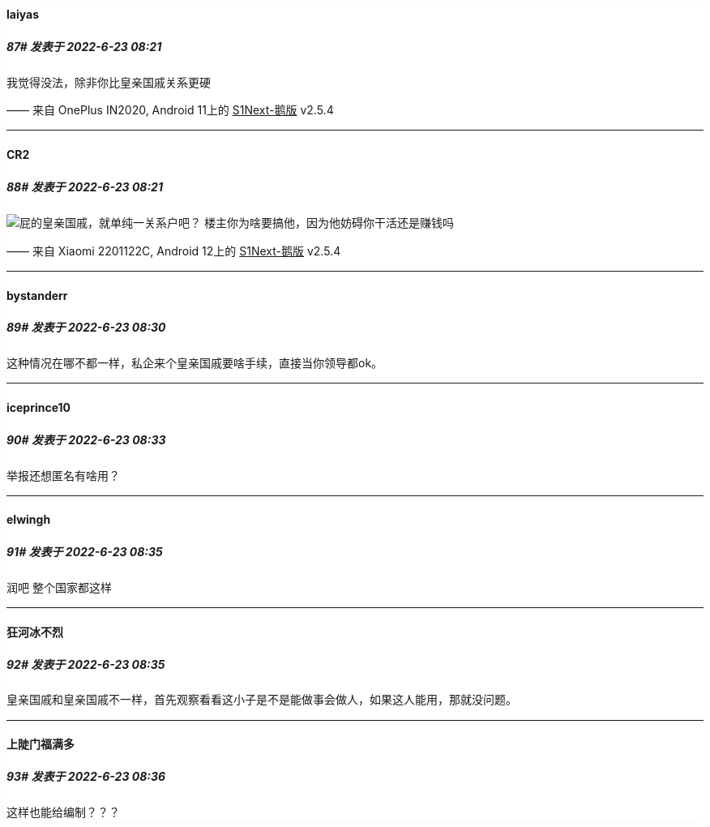 ####  laiyas  
##### 87#       发表于 2022-6-23 08:21

我觉得没法，除非你比皇亲国戚关系更硬

—— 来自 OnePlus IN2020, Android 11上的 [S1Next-鹅版](https://github.com/ykrank/S1-Next/releases) v2.5.4

*****

####  CR2  
##### 88#       发表于 2022-6-23 08:21

<img src="https://static.saraba1st.com/image/smiley/face2017/002.png" referrerpolicy="no-referrer">屁的皇亲国戚，就单纯一关系户吧？
楼主你为啥要搞他，因为他妨碍你干活还是赚钱吗

—— 来自 Xiaomi 2201122C, Android 12上的 [S1Next-鹅版](https://github.com/ykrank/S1-Next/releases) v2.5.4



*****

####  bystanderr  
##### 89#       发表于 2022-6-23 08:30

这种情况在哪不都一样，私企来个皇亲国戚要啥手续，直接当你领导都ok。



*****

####  iceprince10  
##### 90#       发表于 2022-6-23 08:33

举报还想匿名有啥用？



*****

####  elwingh  
##### 91#       发表于 2022-6-23 08:35

润吧 整个国家都这样 

*****

####  狂河冰不烈  
##### 92#       发表于 2022-6-23 08:35

皇亲国戚和皇亲国戚不一样，首先观察看看这小子是不是能做事会做人，如果这人能用，那就没问题。

*****

####  上陡门福满多  
##### 93#       发表于 2022-6-23 08:36

这样也能给编制？？？
